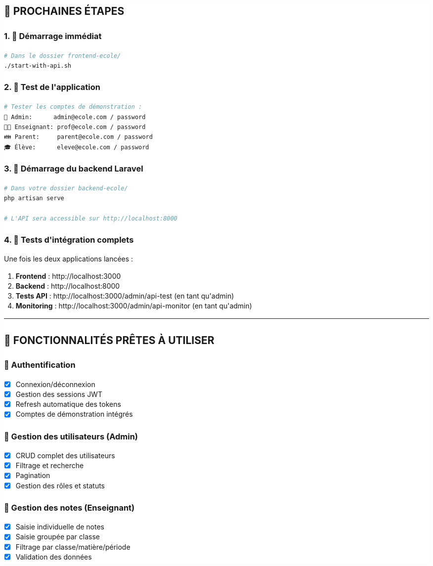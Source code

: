 
## 🚀 PROCHAINES ÉTAPES

### 1. 🔄 Démarrage immédiat
```bash
# Dans le dossier frontend-ecole/
./start-with-api.sh
```

### 2. 🧪 Test de l'application
```bash
# Tester les comptes de démonstration :
👑 Admin:      admin@ecole.com / password
👨‍🏫 Enseignant: prof@ecole.com / password
👪 Parent:     parent@ecole.com / password
🎓 Élève:      eleve@ecole.com / password
```

### 3. 🔗 Démarrage du backend Laravel
```bash
# Dans votre dossier backend-ecole/
php artisan serve

# L'API sera accessible sur http://localhost:8000
```

### 4. 🔧 Tests d'intégration complets
Une fois les deux applications lancées :
1. **Frontend** : http://localhost:3000
2. **Backend** : http://localhost:8000
3. **Tests API** : http://localhost:3000/admin/api-test (en tant qu'admin)
4. **Monitoring** : http://localhost:3000/admin/api-monitor (en tant qu'admin)

---

## 🎯 FONCTIONNALITÉS PRÊTES À UTILISER

### 🔐 Authentification
- [x] Connexion/déconnexion
- [x] Gestion des sessions JWT
- [x] Refresh automatique des tokens
- [x] Comptes de démonstration intégrés

### 👥 Gestion des utilisateurs (Admin)
- [x] CRUD complet des utilisateurs
- [x] Filtrage et recherche
- [x] Pagination
- [x] Gestion des rôles et statuts

### 📝 Gestion des notes (Enseignant)
- [x] Saisie individuelle de notes
- [x] Saisie groupée par classe
- [x] Filtrage par classe/matière/période
- [x] Validation des données
